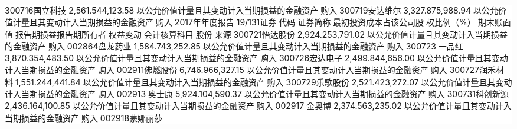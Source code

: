 300716国立科技
2,561.544,123.58
以公允价值计量且其变动计入当期损益的金融资产
购入
300719安达维尔
3,327.875,988.94
以公允价值计量且其变动计入当期损益的金融资产
购入
2017年年度报告
19/131证券
代码
证券简称
最初投资成本占该公司股
权比例（%）
期末账面值
报告期损益报告期所有者
权益变动
会计核算科目
股份
来源
300721怡达股份
2,924.253,791.02
以公允价值计量且其变动计入当期损益的金融资产
购入
002864盘龙药业
1,584.743,252.85
以公允价值计量且其变动计入当期损益的金融资产
购入
300723
一品红
3,870.354,483.50
以公允价值计量且其变动计入当期损益的金融资产
购入
300726宏达电子
2,499.844,656.00
以公允价值计量且其变动计入当期损益的金融资产
购入
002911佛燃股份
6,746.966,327.15
以公允价值计量且其变动计入当期损益的金融资产
购入
300727润禾材料
1,551.244,441.84
以公允价值计量且其变动计入当期损益的金融资产
购入
300729乐歌股份
2,521.423,272.07
以公允价值计量且其变动计入当期损益的金融资产
购入
002913
奥士康
5,924.104,590.37
以公允价值计量且其变动计入当期损益的金融资产
购入
300731科创新源
2,436.164,100.85
以公允价值计量且其变动计入当期损益的金融资产
购入
002917
金奥博
2,374.563,235.02
以公允价值计量且其变动计入当期损益的金融资产
购入
002918蒙娜丽莎